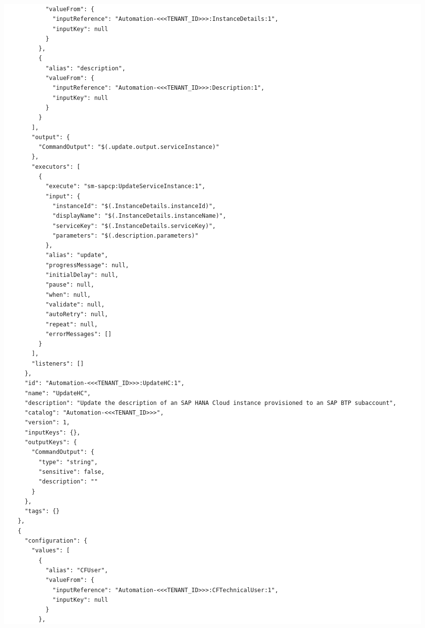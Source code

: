                 "valueFrom": {
                  "inputReference": "Automation-<<<TENANT_ID>>>:InstanceDetails:1",
                  "inputKey": null
                }
              },
              {
                "alias": "description",
                "valueFrom": {
                  "inputReference": "Automation-<<<TENANT_ID>>>:Description:1",
                  "inputKey": null
                }
              }
            ],
            "output": {
              "CommandOutput": "$(.update.output.serviceInstance)"
            },
            "executors": [
              {
                "execute": "sm-sapcp:UpdateServiceInstance:1",
                "input": {
                  "instanceId": "$(.InstanceDetails.instanceId)",
                  "displayName": "$(.InstanceDetails.instanceName)",
                  "serviceKey": "$(.InstanceDetails.serviceKey)",
                  "parameters": "$(.description.parameters)"
                },
                "alias": "update",
                "progressMessage": null,
                "initialDelay": null,
                "pause": null,
                "when": null,
                "validate": null,
                "autoRetry": null,
                "repeat": null,
                "errorMessages": []
              }
            ],
            "listeners": []
          },
          "id": "Automation-<<<TENANT_ID>>>:UpdateHC:1",
          "name": "UpdateHC",
          "description": "Update the description of an SAP HANA Cloud instance provisioned to an SAP BTP subaccount",
          "catalog": "Automation-<<<TENANT_ID>>>",
          "version": 1,
          "inputKeys": {},
          "outputKeys": {
            "CommandOutput": {
              "type": "string",
              "sensitive": false,
              "description": ""
            }
          },
          "tags": {}
        },
        {
          "configuration": {
            "values": [
              {
                "alias": "CFUser",
                "valueFrom": {
                  "inputReference": "Automation-<<<TENANT_ID>>>:CFTechnicalUser:1",
                  "inputKey": null
                }
              },